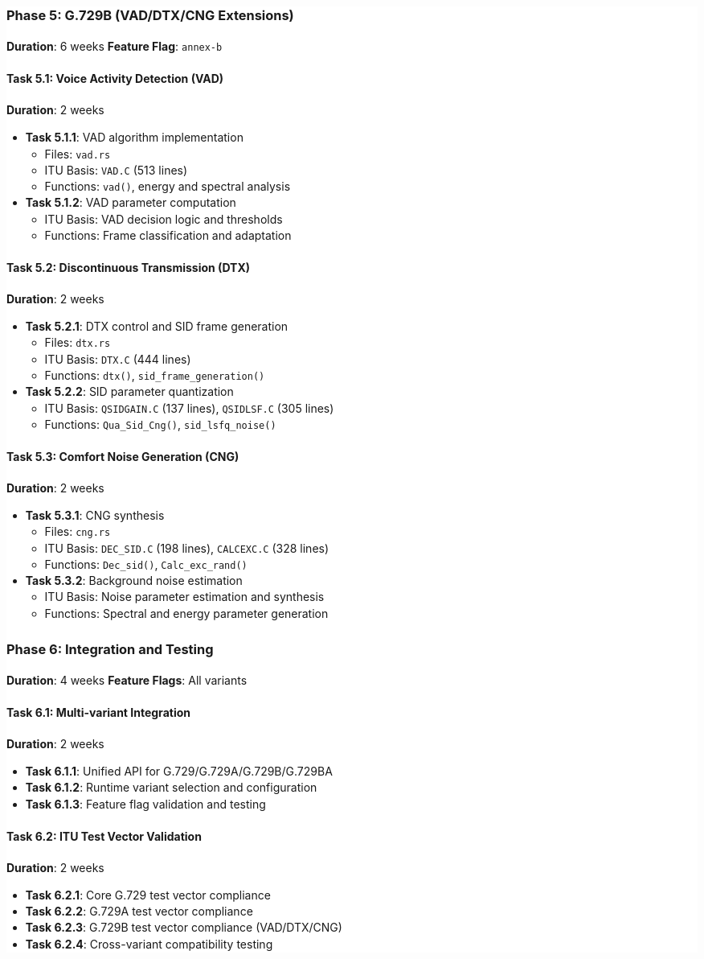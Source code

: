 ### Phase 5: G.729B (VAD/DTX/CNG Extensions)
**Duration**: 6 weeks
**Feature Flag**: `annex-b`

#### Task 5.1: Voice Activity Detection (VAD)
**Duration**: 2 weeks
- **Task 5.1.1**: VAD algorithm implementation
  - Files: `vad.rs`
  - ITU Basis: `VAD.C` (513 lines)
  - Functions: `vad()`, energy and spectral analysis
- **Task 5.1.2**: VAD parameter computation
  - ITU Basis: VAD decision logic and thresholds
  - Functions: Frame classification and adaptation

#### Task 5.2: Discontinuous Transmission (DTX)
**Duration**: 2 weeks
- **Task 5.2.1**: DTX control and SID frame generation
  - Files: `dtx.rs`
  - ITU Basis: `DTX.C` (444 lines)
  - Functions: `dtx()`, `sid_frame_generation()`
- **Task 5.2.2**: SID parameter quantization
  - ITU Basis: `QSIDGAIN.C` (137 lines), `QSIDLSF.C` (305 lines)
  - Functions: `Qua_Sid_Cng()`, `sid_lsfq_noise()`

#### Task 5.3: Comfort Noise Generation (CNG)
**Duration**: 2 weeks
- **Task 5.3.1**: CNG synthesis
  - Files: `cng.rs`
  - ITU Basis: `DEC_SID.C` (198 lines), `CALCEXC.C` (328 lines)
  - Functions: `Dec_sid()`, `Calc_exc_rand()`
- **Task 5.3.2**: Background noise estimation
  - ITU Basis: Noise parameter estimation and synthesis
  - Functions: Spectral and energy parameter generation

### Phase 6: Integration and Testing
**Duration**: 4 weeks
**Feature Flags**: All variants

#### Task 6.1: Multi-variant Integration
**Duration**: 2 weeks
- **Task 6.1.1**: Unified API for G.729/G.729A/G.729B/G.729BA
- **Task 6.1.2**: Runtime variant selection and configuration
- **Task 6.1.3**: Feature flag validation and testing

#### Task 6.2: ITU Test Vector Validation
**Duration**: 2 weeks
- **Task 6.2.1**: Core G.729 test vector compliance
- **Task 6.2.2**: G.729A test vector compliance  
- **Task 6.2.3**: G.729B test vector compliance (VAD/DTX/CNG)
- **Task 6.2.4**: Cross-variant compatibility testing
